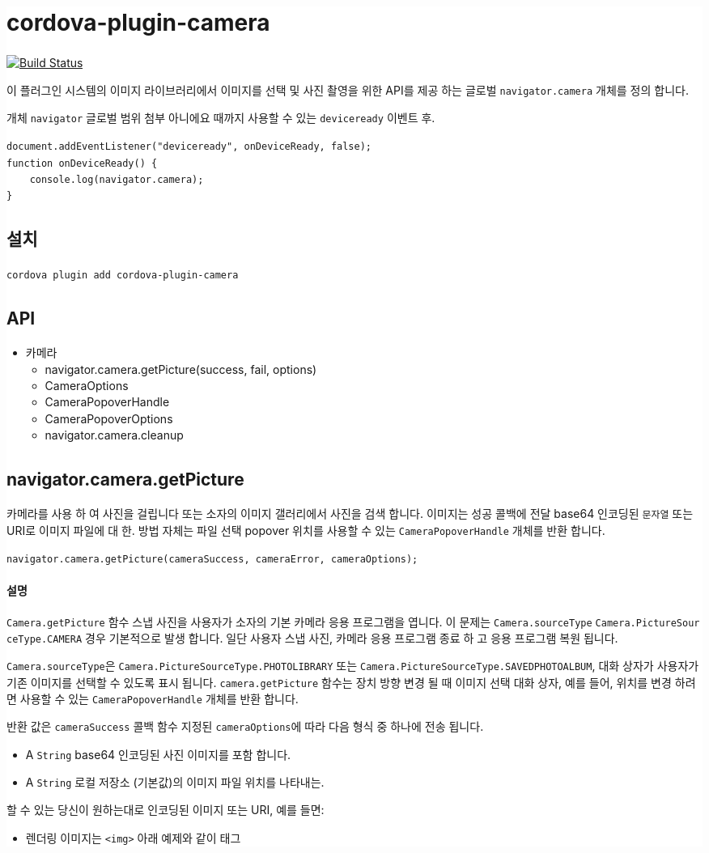 

# cordova-plugin-camera

[![Build Status](https://travis-ci.org/apache/cordova-plugin-camera.svg)](https://travis-ci.org/apache/cordova-plugin-camera)

이 플러그인 시스템의 이미지 라이브러리에서 이미지를 선택 및 사진 촬영을 위한 API를 제공 하는 글로벌 `navigator.camera` 개체를 정의 합니다.

개체 `navigator` 글로벌 범위 첨부 아니에요 때까지 사용할 수 있는 `deviceready` 이벤트 후.

    document.addEventListener("deviceready", onDeviceReady, false);
    function onDeviceReady() {
        console.log(navigator.camera);
    }


## 설치

    cordova plugin add cordova-plugin-camera


## API

  * 카메라
      * navigator.camera.getPicture(success, fail, options)
      * CameraOptions
      * CameraPopoverHandle
      * CameraPopoverOptions
      * navigator.camera.cleanup

## navigator.camera.getPicture

카메라를 사용 하 여 사진을 걸립니다 또는 소자의 이미지 갤러리에서 사진을 검색 합니다. 이미지는 성공 콜백에 전달 base64 인코딩된 `문자열` 또는 URI로 이미지 파일에 대 한. 방법 자체는 파일 선택 popover 위치를 사용할 수 있는 `CameraPopoverHandle` 개체를 반환 합니다.

    navigator.camera.getPicture(cameraSuccess, cameraError, cameraOptions);


#### 설명

`Camera.getPicture` 함수 스냅 사진을 사용자가 소자의 기본 카메라 응용 프로그램을 엽니다. 이 문제는 `Camera.sourceType` `Camera.PictureSourceType.CAMERA` 경우 기본적으로 발생 합니다. 일단 사용자 스냅 사진, 카메라 응용 프로그램 종료 하 고 응용 프로그램 복원 됩니다.

`Camera.sourceType`은 `Camera.PictureSourceType.PHOTOLIBRARY` 또는 `Camera.PictureSourceType.SAVEDPHOTOALBUM`, 대화 상자가 사용자가 기존 이미지를 선택할 수 있도록 표시 됩니다. `camera.getPicture` 함수는 장치 방향 변경 될 때 이미지 선택 대화 상자, 예를 들어, 위치를 변경 하려면 사용할 수 있는 `CameraPopoverHandle` 개체를 반환 합니다.

반환 값은 `cameraSuccess` 콜백 함수 지정된 `cameraOptions`에 따라 다음 형식 중 하나에 전송 됩니다.

  * A `String` base64 인코딩된 사진 이미지를 포함 합니다.

  * A `String` 로컬 저장소 (기본값)의 이미지 파일 위치를 나타내는.

할 수 있는 당신이 원하는대로 인코딩된 이미지 또는 URI, 예를 들면:

  * 렌더링 이미지는 `<img>` 아래 예제와 같이 태그
